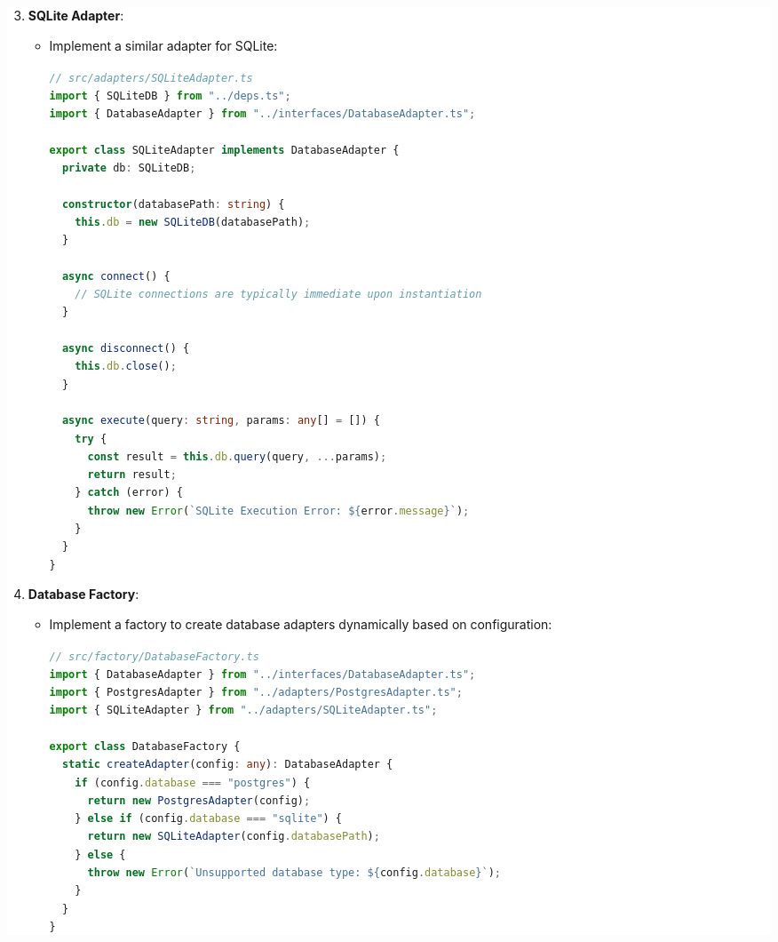 3. **SQLite Adapter**:
   - Implement a similar adapter for SQLite:
     ```typescript
     // src/adapters/SQLiteAdapter.ts
     import { SQLiteDB } from "../deps.ts";
     import { DatabaseAdapter } from "../interfaces/DatabaseAdapter.ts";

     export class SQLiteAdapter implements DatabaseAdapter {
       private db: SQLiteDB;

       constructor(databasePath: string) {
         this.db = new SQLiteDB(databasePath);
       }

       async connect() {
         // SQLite connections are typically immediate upon instantiation
       }

       async disconnect() {
         this.db.close();
       }

       async execute(query: string, params: any[] = []) {
         try {
           const result = this.db.query(query, ...params);
           return result;
         } catch (error) {
           throw new Error(`SQLite Execution Error: ${error.message}`);
         }
       }
     }
     ```

4. **Database Factory**:
   - Implement a factory to create database adapters dynamically based on
     configuration:
     ```typescript
     // src/factory/DatabaseFactory.ts
     import { DatabaseAdapter } from "../interfaces/DatabaseAdapter.ts";
     import { PostgresAdapter } from "../adapters/PostgresAdapter.ts";
     import { SQLiteAdapter } from "../adapters/SQLiteAdapter.ts";

     export class DatabaseFactory {
       static createAdapter(config: any): DatabaseAdapter {
         if (config.database === "postgres") {
           return new PostgresAdapter(config);
         } else if (config.database === "sqlite") {
           return new SQLiteAdapter(config.databasePath);
         } else {
           throw new Error(`Unsupported database type: ${config.database}`);
         }
       }
     }
     ```
